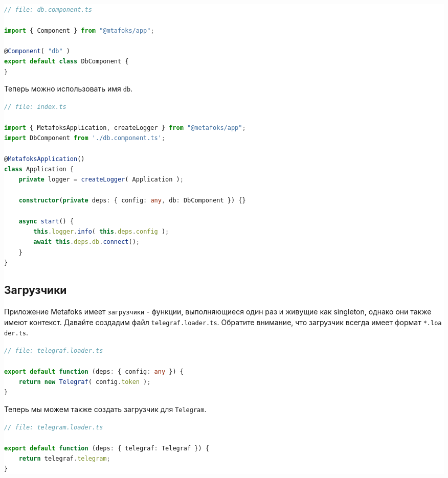 ```typescript
// file: db.component.ts

import { Component } from "@mtafoks/app";

@Component( "db" )
export default class DbComponent {
}
```

Теперь можно использовать имя `db`.

```typescript
// file: index.ts

import { MetafoksApplication, createLogger } from "@metafoks/app";
import DbComponent from './db.component.ts';

@MetafoksApplication()
class Application {
    private logger = createLogger( Application );

    constructor(private deps: { config: any, db: DbComponent }) {}

    async start() {
        this.logger.info( this.deps.config );
        await this.deps.db.connect();
    }
}
```

## Загрузчики

Приложение Metafoks имеет `загрузчики` - функции, выполняющиеся один раз и живущие как singleton, однако они также имеют
контекст.
Давайте создадим файл `telegraf.loader.ts`. Обратите внимание, что загрузчик всегда имеет формат `*.loader.ts`.

```typescript
// file: telegraf.loader.ts

export default function (deps: { config: any }) {
    return new Telegraf( config.token );
}
```

Теперь мы можем также создать загрузчик для `Telegram`.

```typescript
// file: telegram.loader.ts

export default function (deps: { telegraf: Telegraf }) {
    return telegraf.telegram;
}
```
